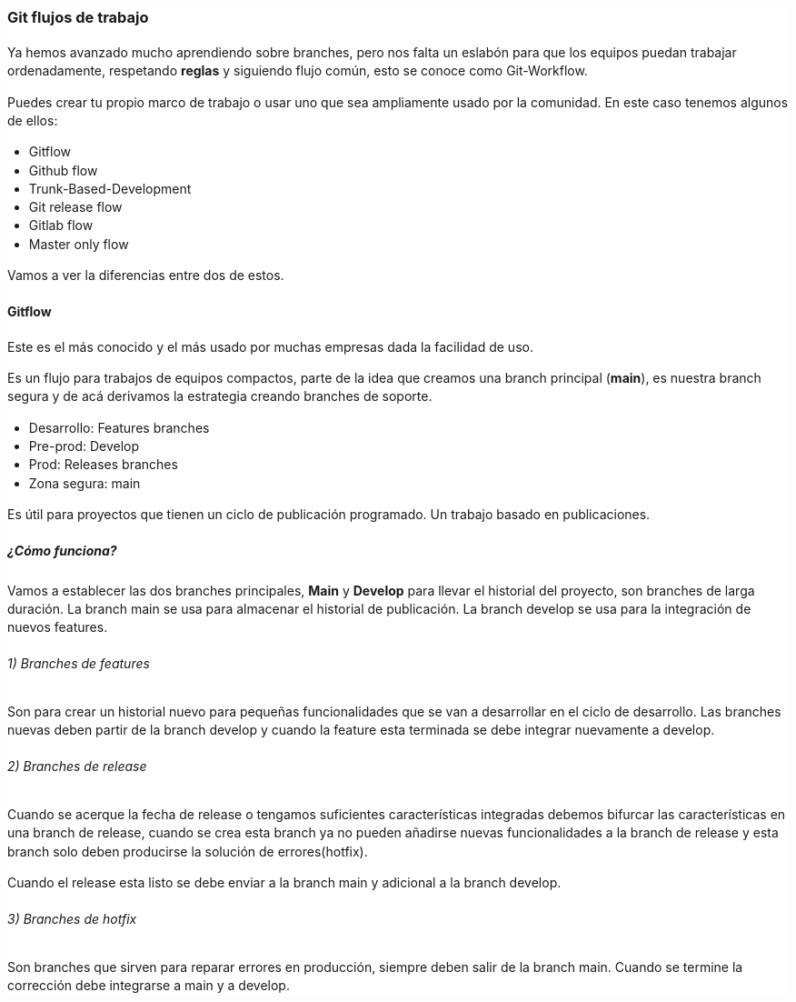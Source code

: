 ### Git flujos de trabajo

Ya hemos avanzado mucho aprendiendo sobre branches, pero nos falta un eslabón para que los equipos puedan trabajar ordenadamente, respetando **reglas** y siguiendo flujo común, esto se conoce como Git-Workflow.

Puedes crear tu propio marco de trabajo o usar uno que sea ampliamente usado por la comunidad.
En este caso tenemos algunos de ellos:

- Gitflow
- Github flow
- Trunk-Based-Development
- Git release flow
- Gitlab flow
- Master only flow

Vamos a ver la diferencias entre dos de estos.

#### Gitflow

Este es el más conocido y el más usado por muchas empresas dada la facilidad de uso.

Es un flujo para trabajos de equipos compactos, parte de la idea que creamos una branch principal (**main**), es nuestra branch segura y de acá derivamos la estrategia creando branches de soporte.

- Desarrollo: Features branches
- Pre-prod: Develop
- Prod: Releases branches
- Zona segura: main

Es útil para proyectos que tienen un ciclo de publicación programado. Un trabajo basado en publicaciones.

##### ¿Cómo funciona?

Vamos a establecer las dos branches principales, **Main** y **Develop** para llevar el historial del proyecto, son branches de larga duración. La branch main se usa para almacenar el historial de publicación. La branch develop se usa para la integración de nuevos features.

###### 1) Branches de features

Son para crear un historial nuevo para pequeñas funcionalidades que se van a desarrollar en el ciclo de desarrollo. Las branches nuevas deben partir de la branch develop y cuando la feature esta terminada se debe integrar nuevamente a develop.

###### 2) Branches de release

Cuando se acerque la fecha de release o tengamos suficientes características integradas debemos bifurcar las características en una branch de release, cuando se crea esta branch ya no pueden añadirse nuevas funcionalidades a la branch de release y esta branch solo deben producirse la solución de errores(hotfix).

Cuando el release esta listo se debe enviar a la branch main y adicional a la branch develop.

###### 3) Branches de hotfix

Son branches que sirven para reparar errores en producción, siempre deben salir de la branch main. Cuando se termine la corrección debe integrarse a main y a develop.
